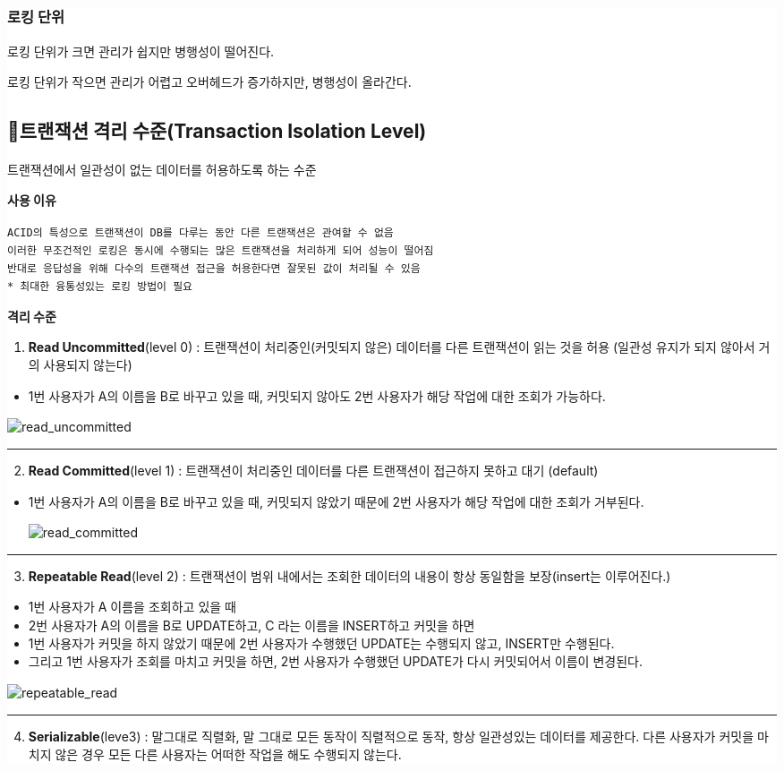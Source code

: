 

### 로킹 단위

로킹 단위가 크면 관리가 쉽지만 병행성이 떨어진다.

로킹 단위가 작으면 관리가 어렵고 오버헤드가 증가하지만, 병행성이 올라간다.





## 💎트랜잭션 격리 수준(Transaction Isolation Level)

트랜잭션에서 일관성이 없는 데이터를 허용하도록 하는 수준

**사용 이유**

```
ACID의 특성으로 트랜잭션이 DB를 다루는 동안 다른 트랜잭션은 관여할 수 없음
이러한 무조건적인 로킹은 동시에 수행되는 많은 트랜잭션을 처리하게 되어 성능이 떨어짐
반대로 응답성을 위해 다수의 트랜잭션 접근을 허용한다면 잘못된 값이 처리될 수 있음
* 최대한 융통성있는 로킹 방법이 필요
```

**격리 수준**

1. **Read Uncommitted**(level 0) : 트랜잭션이 처리중인(커밋되지 않은) 데이터를 다른 트랜잭션이 읽는 것을 허용 (일관성 유지가 되지 않아서 거의 사용되지 않는다) 

- 1번 사용자가 A의 이름을 B로 바꾸고 있을 때, 커밋되지 않아도 2번 사용자가 해당 작업에 대한 조회가 가능하다.

![read_uncommitted](https://user-images.githubusercontent.com/62179353/92379405-61d97c00-f142-11ea-9d6a-08f448486b3e.png)

------

2. **Read Committed**(level 1) : 트랜잭션이 처리중인 데이터를 다른 트랜잭션이 접근하지 못하고 대기 (default)

- 1번 사용자가 A의 이름을 B로 바꾸고 있을 때, 커밋되지 않았기 때문에 2번 사용자가 해당 작업에 대한 조회가 거부된다.

  ![read_committed](https://user-images.githubusercontent.com/62179353/92379435-6ef66b00-f142-11ea-9f2d-e5c6351ad78c.png)

------

3. **Repeatable Read**(level 2) : 트랜잭션이 범위 내에서는 조회한 데이터의 내용이 항상 동일함을 보장(insert는 이루어진다.)

- 1번 사용자가 A 이름을 조회하고 있을 때
- 2번 사용자가 A의 이름을 B로 UPDATE하고, C 라는 이름을 INSERT하고 커밋을 하면
- 1번 사용자가 커밋을 하지 않았기 때문에 2번 사용자가 수행했던 UPDATE는 수행되지 않고, INSERT만 수행된다. 
- 그리고 1번 사용자가 조회를 마치고 커밋을 하면, 2번 사용자가 수행했던 UPDATE가 다시 커밋되어서 이름이 변경된다.

![repeatable_read](https://user-images.githubusercontent.com/62179353/92379476-803f7780-f142-11ea-862b-5d3212f1bfd7.png)

------

4. **Serializable**(leve3) : 말그대로 직렬화, 말 그대로 모든 동작이 직렬적으로 동작, 항상 일관성있는 데이터를 제공한다. 다른 사용자가 커밋을 마치지 않은 경우 모든 다른 사용자는 어떠한 작업을 해도 수행되지 않는다.


